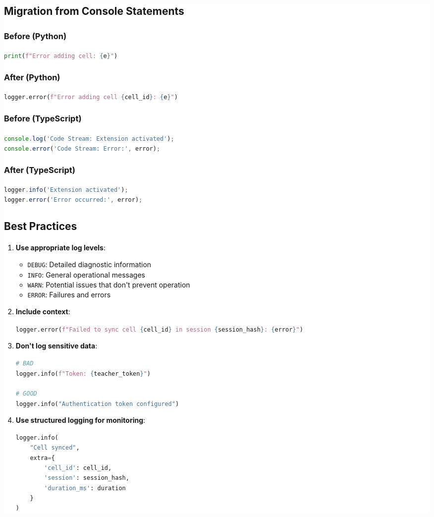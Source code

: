 ## Migration from Console Statements

### Before (Python)
```python
print(f"Error adding cell: {e}")
```

### After (Python)
```python
logger.error(f"Error adding cell {cell_id}: {e}")
```

### Before (TypeScript)
```typescript
console.log('Code Stream: Extension activated');
console.error('Code Stream: Error:', error);
```

### After (TypeScript)
```typescript
logger.info('Extension activated');
logger.error('Error occurred:', error);
```

## Best Practices

1. **Use appropriate log levels**:
   - `DEBUG`: Detailed diagnostic information
   - `INFO`: General operational messages
   - `WARN`: Potential issues that don't prevent operation
   - `ERROR`: Failures and errors

2. **Include context**:
   ```python
   logger.error(f"Failed to sync cell {cell_id} in session {session_hash}: {error}")
   ```

3. **Don't log sensitive data**:
   ```python
   # BAD
   logger.info(f"Token: {teacher_token}")
   
   # GOOD
   logger.info("Authentication token configured")
   ```

4. **Use structured logging for monitoring**:
   ```python
   logger.info(
       "Cell synced",
       extra={
           'cell_id': cell_id,
           'session': session_hash,
           'duration_ms': duration
       }
   )
   ```
